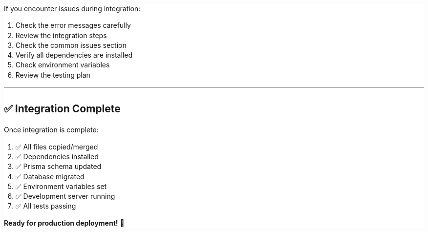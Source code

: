 If you encounter issues during integration:

1. Check the error messages carefully
2. Review the integration steps
3. Check the common issues section
4. Verify all dependencies are installed
5. Check environment variables
6. Review the testing plan

---

## ✅ Integration Complete

Once integration is complete:

1. ✅ All files copied/merged
2. ✅ Dependencies installed
3. ✅ Prisma schema updated
4. ✅ Database migrated
5. ✅ Environment variables set
6. ✅ Development server running
7. ✅ All tests passing

**Ready for production deployment!** 🚀
